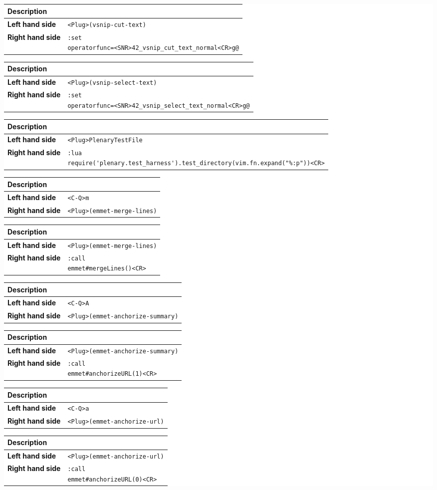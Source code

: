 | **Description** | |
| :---- | :---- |
| **Left hand side** | <code>&lt;Plug&gt;(vsnip-cut-text)</code> |
| **Right hand side** | <code>:set operatorfunc=&lt;SNR&gt;42_vsnip_cut_text_normal&lt;CR&gt;g@</code> |

| **Description** | |
| :---- | :---- |
| **Left hand side** | <code>&lt;Plug&gt;(vsnip-select-text)</code> |
| **Right hand side** | <code>:set operatorfunc=&lt;SNR&gt;42_vsnip_select_text_normal&lt;CR&gt;g@</code> |

| **Description** | |
| :---- | :---- |
| **Left hand side** | <code>&lt;Plug&gt;PlenaryTestFile</code> |
| **Right hand side** | <code>:lua require('plenary.test_harness').test_directory(vim.fn.expand("%:p"))&lt;CR&gt;</code> |

| **Description** | |
| :---- | :---- |
| **Left hand side** | <code>&lt;C-Q&gt;m</code> |
| **Right hand side** | <code>&lt;Plug&gt;(emmet-merge-lines)</code> |

| **Description** | |
| :---- | :---- |
| **Left hand side** | <code>&lt;Plug&gt;(emmet-merge-lines)</code> |
| **Right hand side** | <code>:call emmet#mergeLines()&lt;CR&gt;</code> |

| **Description** | |
| :---- | :---- |
| **Left hand side** | <code>&lt;C-Q&gt;A</code> |
| **Right hand side** | <code>&lt;Plug&gt;(emmet-anchorize-summary)</code> |

| **Description** | |
| :---- | :---- |
| **Left hand side** | <code>&lt;Plug&gt;(emmet-anchorize-summary)</code> |
| **Right hand side** | <code>:call emmet#anchorizeURL(1)&lt;CR&gt;</code> |

| **Description** | |
| :---- | :---- |
| **Left hand side** | <code>&lt;C-Q&gt;a</code> |
| **Right hand side** | <code>&lt;Plug&gt;(emmet-anchorize-url)</code> |

| **Description** | |
| :---- | :---- |
| **Left hand side** | <code>&lt;Plug&gt;(emmet-anchorize-url)</code> |
| **Right hand side** | <code>:call emmet#anchorizeURL(0)&lt;CR&gt;</code> |
